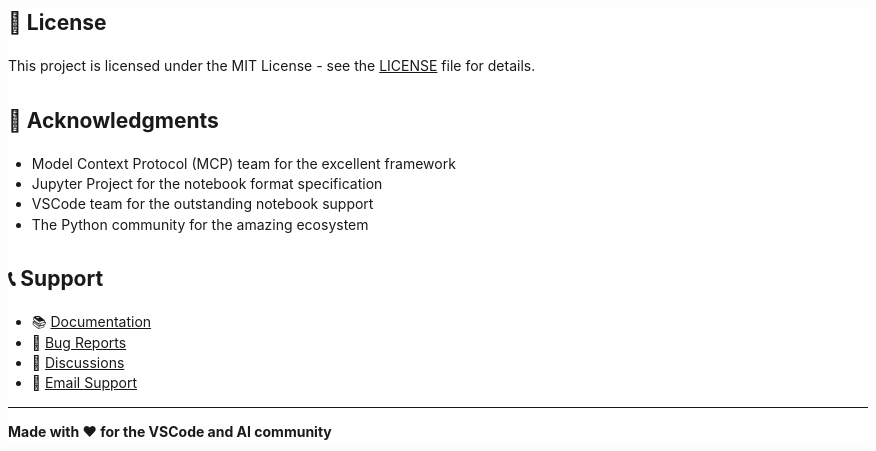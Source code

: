 ## 📝 License

This project is licensed under the MIT License - see the [LICENSE](LICENSE) file for details.

## 🙏 Acknowledgments

- Model Context Protocol (MCP) team for the excellent framework
- Jupyter Project for the notebook format specification
- VSCode team for the outstanding notebook support
- The Python community for the amazing ecosystem

## 📞 Support

- 📚 [Documentation](https://github.com/your-org/vscode-notebook-mcp-server#readme)
- 🐛 [Bug Reports](https://github.com/your-org/vscode-notebook-mcp-server/issues)
- 💬 [Discussions](https://github.com/your-org/vscode-notebook-mcp-server/discussions)
- 📧 [Email Support](mailto:support@example.com)

---

**Made with ❤️ for the VSCode and AI community**
